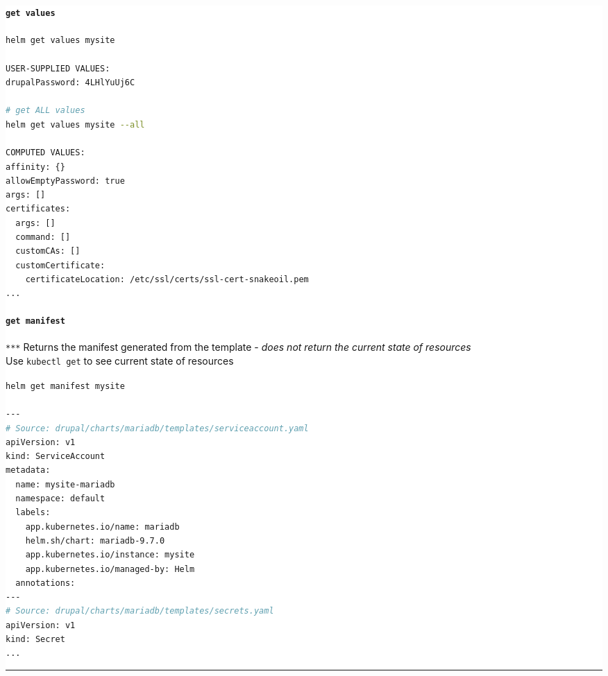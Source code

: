 #### `get values`
```bash
helm get values mysite

USER-SUPPLIED VALUES:
drupalPassword: 4LHlYuUj6C

# get ALL values
helm get values mysite --all

COMPUTED VALUES:
affinity: {}
allowEmptyPassword: true
args: []
certificates:
  args: []
  command: []
  customCAs: []
  customCertificate:
    certificateLocation: /etc/ssl/certs/ssl-cert-snakeoil.pem
...
```

#### `get manifest`
`***`  Returns the manifest generated from the template - *does not return the current state of resources*  
Use ```kubectl get``` to see current state of resources

```bash
helm get manifest mysite

---
# Source: drupal/charts/mariadb/templates/serviceaccount.yaml
apiVersion: v1
kind: ServiceAccount
metadata:
  name: mysite-mariadb
  namespace: default
  labels:
    app.kubernetes.io/name: mariadb
    helm.sh/chart: mariadb-9.7.0
    app.kubernetes.io/instance: mysite
    app.kubernetes.io/managed-by: Helm
  annotations:
---
# Source: drupal/charts/mariadb/templates/secrets.yaml
apiVersion: v1
kind: Secret
...
```
---
